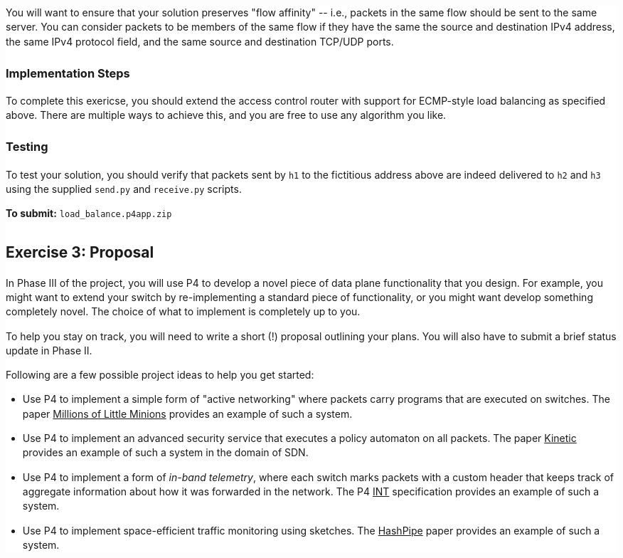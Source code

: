 You will want to ensure that your solution preserves "flow affinity"
-- i.e., packets in the same flow should be sent to the same
server. You can consider packets to be members of the same flow if
they have the same the source and destination IPv4 address, the same
IPv4 protocol field, and the same source and destination TCP/UDP
ports.

### Implementation Steps

To complete this exericse, you should extend the access control router
with support for ECMP-style load balancing as specified above. There
are multiple ways to achieve this, and you are free to use any
algorithm you like.    

### Testing    

To test your solution, you should verify that packets sent by `h1` to
the fictitious address above are indeed delivered to `h2` and `h3`
using the supplied `send.py` and `receive.py` scripts.
        
**To submit:** `load_balance.p4app.zip`
    
## Exercise 3: Proposal

In Phase III of the project, you will use P4 to develop a novel piece
of data plane functionality that you design. For example, you might
want to extend your switch by re-implementing a standard piece of
functionality, or you might want develop something completely
novel. The choice of what to implement is completely up to you.

To help you stay on track, you will need to write a short (!) proposal
outlining your plans. You will also have to submit a brief status
update in Phase II.

Following are a few possible project ideas to help you get started:

* Use P4 to implement a simple form of "active networking" where
  packets carry programs that are executed on switches. The paper
  [Millions of Little
  Minions](https://dl.acm.org/citation.cfm?id=2626292) provides an
  example of such a system.

* Use P4 to implement an advanced security service that executes a
  policy automaton on all packets. The paper
  [Kinetic](http://kinetic.noise.gatech.edu/) provides an example of
  such a system in the domain of SDN.

* Use P4 to implement a form of _in-band telemetry_, where each switch
  marks packets with a custom header that keeps track of aggregate
  information about how it was forwarded in the network. The P4
  [INT](http://p4lang.github.io/p4-spec/docs/In-band%20Network%20Telemetry%20(INT).pdf)
  specification provides an example of such a system.

* Use P4 to implement space-efficient traffic monitoring using
  sketches. The
  [HashPipe](https://conferences.sigcomm.org/sosr/2017/papers/sosr17-heavy-hitter.pdf)
  paper provides an example of such a system.
    